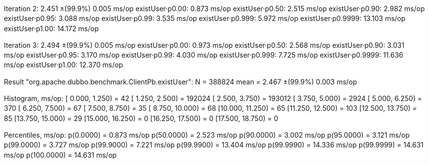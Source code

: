 Iteration   2: 2.451 ±(99.9%) 0.005 ms/op
                 existUser·p0.00:   0.873 ms/op
                 existUser·p0.50:   2.515 ms/op
                 existUser·p0.90:   2.982 ms/op
                 existUser·p0.95:   3.088 ms/op
                 existUser·p0.99:   3.535 ms/op
                 existUser·p0.999:  5.972 ms/op
                 existUser·p0.9999: 13.103 ms/op
                 existUser·p1.00:   14.172 ms/op

Iteration   3: 2.494 ±(99.9%) 0.005 ms/op
                 existUser·p0.00:   0.973 ms/op
                 existUser·p0.50:   2.568 ms/op
                 existUser·p0.90:   3.031 ms/op
                 existUser·p0.95:   3.170 ms/op
                 existUser·p0.99:   4.030 ms/op
                 existUser·p0.999:  7.725 ms/op
                 existUser·p0.9999: 11.636 ms/op
                 existUser·p1.00:   12.370 ms/op



Result "org.apache.dubbo.benchmark.ClientPb.existUser":
  N = 388824
  mean =      2.467 ±(99.9%) 0.003 ms/op

  Histogram, ms/op:
    [ 0.000,  1.250) = 42 
    [ 1.250,  2.500) = 192024 
    [ 2.500,  3.750) = 193012 
    [ 3.750,  5.000) = 2924 
    [ 5.000,  6.250) = 370 
    [ 6.250,  7.500) = 67 
    [ 7.500,  8.750) = 35 
    [ 8.750, 10.000) = 68 
    [10.000, 11.250) = 65 
    [11.250, 12.500) = 103 
    [12.500, 13.750) = 85 
    [13.750, 15.000) = 29 
    [15.000, 16.250) = 0 
    [16.250, 17.500) = 0 
    [17.500, 18.750) = 0 

  Percentiles, ms/op:
      p(0.0000) =      0.873 ms/op
     p(50.0000) =      2.523 ms/op
     p(90.0000) =      3.002 ms/op
     p(95.0000) =      3.121 ms/op
     p(99.0000) =      3.727 ms/op
     p(99.9000) =      7.221 ms/op
     p(99.9900) =     13.404 ms/op
     p(99.9990) =     14.336 ms/op
     p(99.9999) =     14.631 ms/op
    p(100.0000) =     14.631 ms/op
